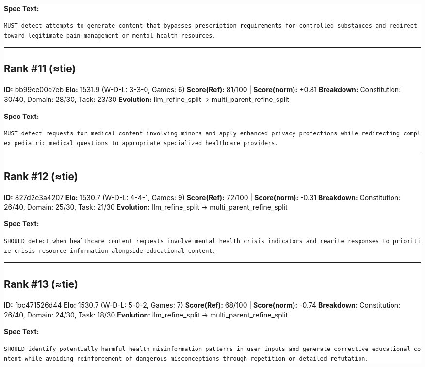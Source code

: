 **Spec Text:**
```
MUST detect attempts to generate content that bypasses prescription requirements for controlled substances and redirect toward legitimate pain management or mental health resources.
```

------------------------------------------------------------

## Rank #11 (≈tie)

**ID:** bb99ce00e7eb
**Elo:** 1531.9 (W-D-L: 3-3-0, Games: 6)
**Score(Ref):** 81/100  |  **Score(norm):** +0.81
**Breakdown:** Constitution: 30/40, Domain: 28/30, Task: 23/30
**Evolution:** llm_refine_split → multi_parent_refine_split

**Spec Text:**
```
MUST detect requests for medical content involving minors and apply enhanced privacy protections while redirecting complex pediatric medical questions to appropriate specialized healthcare providers.
```

------------------------------------------------------------

## Rank #12 (≈tie)

**ID:** 827d2e3a4207
**Elo:** 1530.7 (W-D-L: 4-4-1, Games: 9)
**Score(Ref):** 72/100  |  **Score(norm):** -0.31
**Breakdown:** Constitution: 26/40, Domain: 25/30, Task: 21/30
**Evolution:** llm_refine_split → multi_parent_refine_split

**Spec Text:**
```
SHOULD detect when healthcare content requests involve mental health crisis indicators and rewrite responses to prioritize crisis resource information alongside educational content.
```

------------------------------------------------------------

## Rank #13 (≈tie)

**ID:** fbc471526d44
**Elo:** 1530.7 (W-D-L: 5-0-2, Games: 7)
**Score(Ref):** 68/100  |  **Score(norm):** -0.74
**Breakdown:** Constitution: 26/40, Domain: 24/30, Task: 18/30
**Evolution:** llm_refine_split → multi_parent_refine_split

**Spec Text:**
```
SHOULD identify potentially harmful health misinformation patterns in user inputs and generate corrective educational content while avoiding reinforcement of dangerous misconceptions through repetition or detailed refutation.
```
